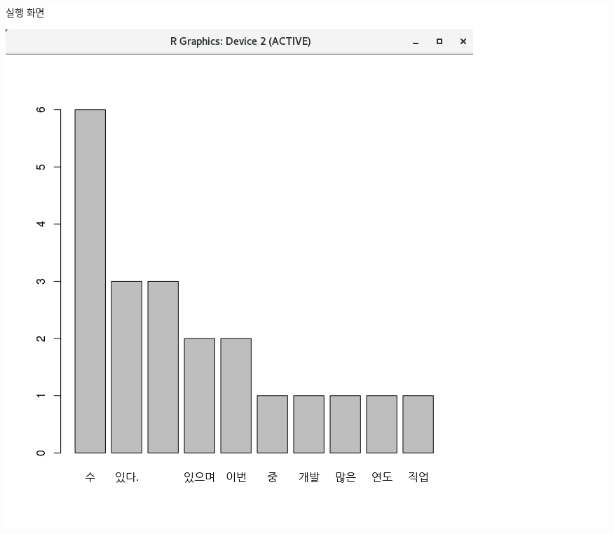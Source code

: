 실행 화면

![1564104618052](<https://github.com/Q3333/ITL/blob/master/BigData/Hadoop/190821/images/WC.PNG>)

